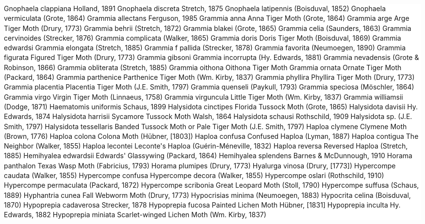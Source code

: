 Gnophaela clappiana Holland, 1891
Gnophaela discreta Stretch, 1875
Gnophaela latipennis (Boisduval, 1852)
Gnophaela vermiculata (Grote, 1864)
Grammia allectans Ferguson, 1985
Grammia anna Anna Tiger Moth (Grote, 1864)
Grammia arge Arge Tiger Moth (Drury, 1773)
Grammia behrii (Stretch, 1872)
Grammia blakei (Grote, 1865)
Grammia celia (Saunders, 1863)
Grammia cervinoides (Strecker, 1876)
Grammia complicata (Walker, 1865)
Grammia doris Doris Tiger Moth (Boisduval, 1869)
Grammia edwardsi
Grammia elongata (Stretch, 1885)
Grammia f pallida (Strecker, 1878)
Grammia favorita (Neumoegen, 1890)
Grammia figurata Figured Tiger Moth (Drury, 1773)
Grammia gibsoni
Grammia incorrupta (Hy. Edwards, 1881)
Grammia nevadensis (Grote & Robinson, 1866)
Grammia obliterata (Stretch, 1885)
Grammia oithona Oithona Tiger Moth
Grammia ornata Ornate Tiger Moth (Packard, 1864)
Grammia parthenice Parthenice Tiger Moth (Wm. Kirby, 1837)
Grammia phyllira Phyllira Tiger Moth (Drury, 1773)
Grammia placentia Placentia Tiger Moth (J.E. Smith, 1797)
Grammia quenseli (Paykull, 1793)
Grammia speciosa (Möschler, 1864)
Grammia virgo Virgin Tiger Moth (Linnaeus, 1758)
Grammia virguncula Little Tiger Moth (Wm. Kirby, 1837)
Grammia williamsii (Dodge, 1871)
Haematomis uniformis Schaus, 1899
Halysidota cinctipes Florida Tussock Moth (Grote, 1865)
Halysidota davisii Hy. Edwards, 1874
Halysidota harrisii Sycamore Tussock Moth Walsh, 1864
Halysidota schausi Rothschild, 1909
Halysidota sp. (J.E. Smith, 1797)
Halysidota tessellaris Banded Tussock Moth or Pale Tiger Moth (J.E. Smith, 1797)
Haploa clymene Clymene Moth (Brown, 1776)
Haploa colona Colona Moth (Hübner, [1803])
Haploa confusa Confused Haploa (Lyman, 1887)
Haploa contigua The Neighbor (Walker, 1855)
Haploa lecontei Leconte's Haploa (Guérin-Méneville, 1832)
Haploa reversa Reversed Haploa (Stretch, 1885)
Hemihyalea edwardsii Edwards' Glassywing (Packard, 1864)
Hemihyalea splendens Barnes & McDunnough, 1910
Horama panthalon Texas Wasp Moth (Fabricius, 1793)
Horama plumipes (Drury, 1773)
Hyalurga vinosa (Drury, [1773])
Hypercompe caudata (Walker, 1855)
Hypercompe confusa
Hypercompe decora (Walker, 1855)
Hypercompe oslari (Rothschild, 1910)
Hypercompe permaculata (Packard, 1872)
Hypercompe scribonia Great Leopard Moth (Stoll, 1790)
Hypercompe suffusa (Schaus, 1889)
Hyphantria cunea Fall Webworm Moth (Drury, 1773)
Hypocrisias minima (Neumoegen, 1883)
Hypocrita celina (Boisduval, 1870)
Hypoprepia cadaverosa Strecker, 1878
Hypoprepia fucosa Painted Lichen Moth Hübner, [1831]
Hypoprepia inculta Hy. Edwards, 1882
Hypoprepia miniata Scarlet-winged Lichen Moth (Wm. Kirby, 1837)